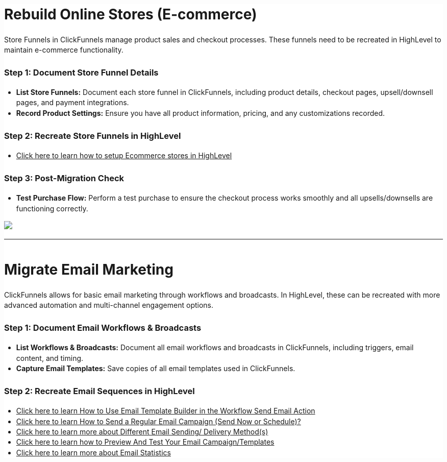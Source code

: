 
# **Rebuild Online Stores (E-commerce)**

  
Store Funnels in ClickFunnels manage product sales and checkout processes. These funnels need to be recreated in HighLevel to maintain e-commerce functionality.
  
  
### **Step 1:** Document Store Funnel Details

* **List Store Funnels:** Document each store funnel in ClickFunnels, including product details, checkout pages, upsell/downsell pages, and payment integrations.
* **Record Product Settings:** Ensure you have all product information, pricing, and any customizations recorded.
  
  
### **Step 2:** Recreate Store Funnels in HighLevel

* [Click here to learn how to setup Ecommerce stores in HighLevel](https://help.gohighlevel.com/support/solutions/articles/155000001157-how-to-set-up-an-e-commerce-online-store-websites-)
  
  
### **Step 3:** Post-Migration Check

* **Test Purchase Flow:** Perform a test purchase to ensure the checkout process works smoothly and all upsells/downsells are functioning correctly.
  
  
![](https://s3.amazonaws.com/cdn.freshdesk.com/data/helpdesk/attachments/production/155033978202/original/oMaU_skOeODHtdJZXB_NBB1Sa-1CeoQfOg.png?1727897735)

---

# **Migrate Email Marketing**

  
ClickFunnels allows for basic email marketing through workflows and broadcasts. In HighLevel, these can be recreated with more advanced automation and multi-channel engagement options.
  
  
### **Step 1:** Document Email Workflows & Broadcasts

* **List Workflows & Broadcasts:** Document all email workflows and broadcasts in ClickFunnels, including triggers, email content, and timing.
* **Capture Email Templates:** Save copies of all email templates used in ClickFunnels.
  
  
### **Step 2:** Recreate Email Sequences in HighLevel

* [Click here to learn How to Use Email Template Builder in the Workflow Send Email Action](https://help.gohighlevel.com/support/solutions/articles/155000002652-how-to-use-email-template-builder-in-the-workflow-send-email-action)
* [Click here to learn How to Send a Regular Email Campaign (Send Now or Schedule)?](https://help.gohighlevel.com/support/solutions/articles/48001215263-how-to-send-a-regular-email-campaign-send-now-or-schedule-)
* [Click here to learn more about Different Email Sending/ Delivery Method(s)](https://help.gohighlevel.com/support/solutions/articles/48001215384-different-email-sending-delivery-method-s-send-now-schedule-batch-rss-schedule)
* [Click here to learn how to Preview And Test Your Email Campaign/Templates](https://help.gohighlevel.com/support/solutions/articles/48001215382-preview-and-test-your-email-campaign-templates)
* [Click here to learn more about Email Statistics](https://help.gohighlevel.com/support/solutions/articles/48001215386-email-statistics)
  
